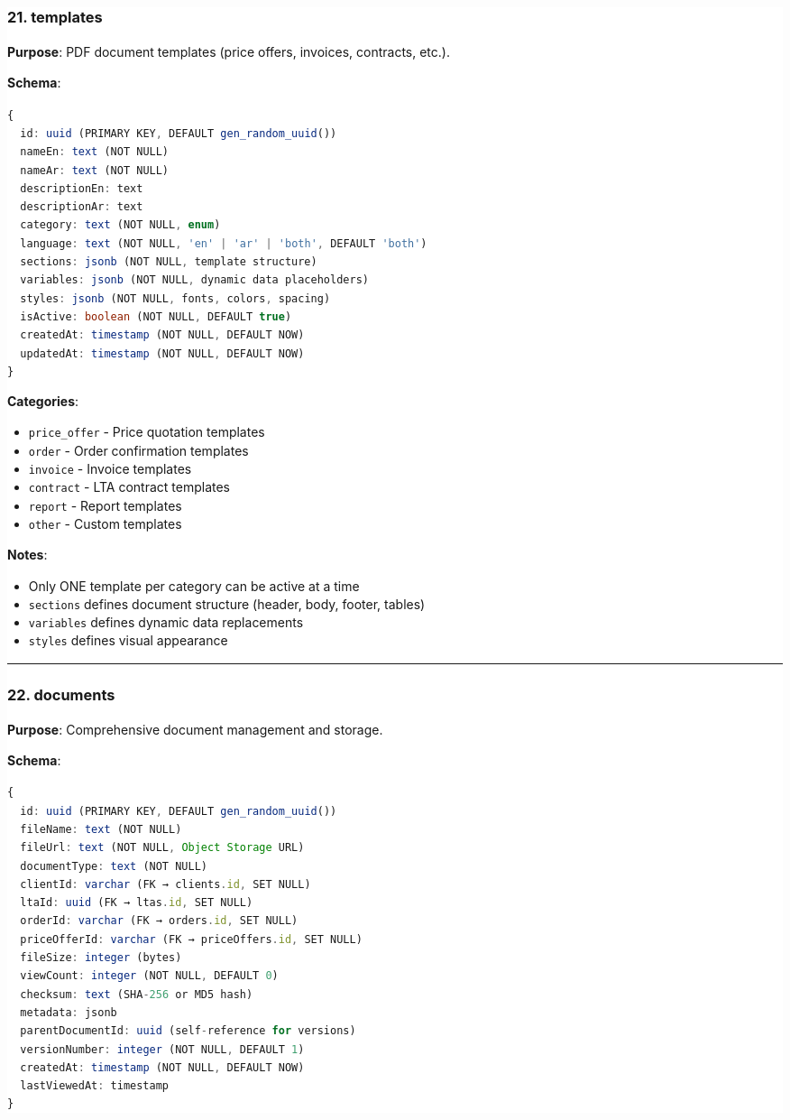
### 21. templates

**Purpose**: PDF document templates (price offers, invoices, contracts, etc.).

**Schema**:
```typescript
{
  id: uuid (PRIMARY KEY, DEFAULT gen_random_uuid())
  nameEn: text (NOT NULL)
  nameAr: text (NOT NULL)
  descriptionEn: text
  descriptionAr: text
  category: text (NOT NULL, enum)
  language: text (NOT NULL, 'en' | 'ar' | 'both', DEFAULT 'both')
  sections: jsonb (NOT NULL, template structure)
  variables: jsonb (NOT NULL, dynamic data placeholders)
  styles: jsonb (NOT NULL, fonts, colors, spacing)
  isActive: boolean (NOT NULL, DEFAULT true)
  createdAt: timestamp (NOT NULL, DEFAULT NOW)
  updatedAt: timestamp (NOT NULL, DEFAULT NOW)
}
```

**Categories**:
- `price_offer` - Price quotation templates
- `order` - Order confirmation templates
- `invoice` - Invoice templates
- `contract` - LTA contract templates
- `report` - Report templates
- `other` - Custom templates

**Notes**:
- Only ONE template per category can be active at a time
- `sections` defines document structure (header, body, footer, tables)
- `variables` defines dynamic data replacements
- `styles` defines visual appearance

---

### 22. documents

**Purpose**: Comprehensive document management and storage.

**Schema**:
```typescript
{
  id: uuid (PRIMARY KEY, DEFAULT gen_random_uuid())
  fileName: text (NOT NULL)
  fileUrl: text (NOT NULL, Object Storage URL)
  documentType: text (NOT NULL)
  clientId: varchar (FK → clients.id, SET NULL)
  ltaId: uuid (FK → ltas.id, SET NULL)
  orderId: varchar (FK → orders.id, SET NULL)
  priceOfferId: varchar (FK → priceOffers.id, SET NULL)
  fileSize: integer (bytes)
  viewCount: integer (NOT NULL, DEFAULT 0)
  checksum: text (SHA-256 or MD5 hash)
  metadata: jsonb
  parentDocumentId: uuid (self-reference for versions)
  versionNumber: integer (NOT NULL, DEFAULT 1)
  createdAt: timestamp (NOT NULL, DEFAULT NOW)
  lastViewedAt: timestamp
}
```
